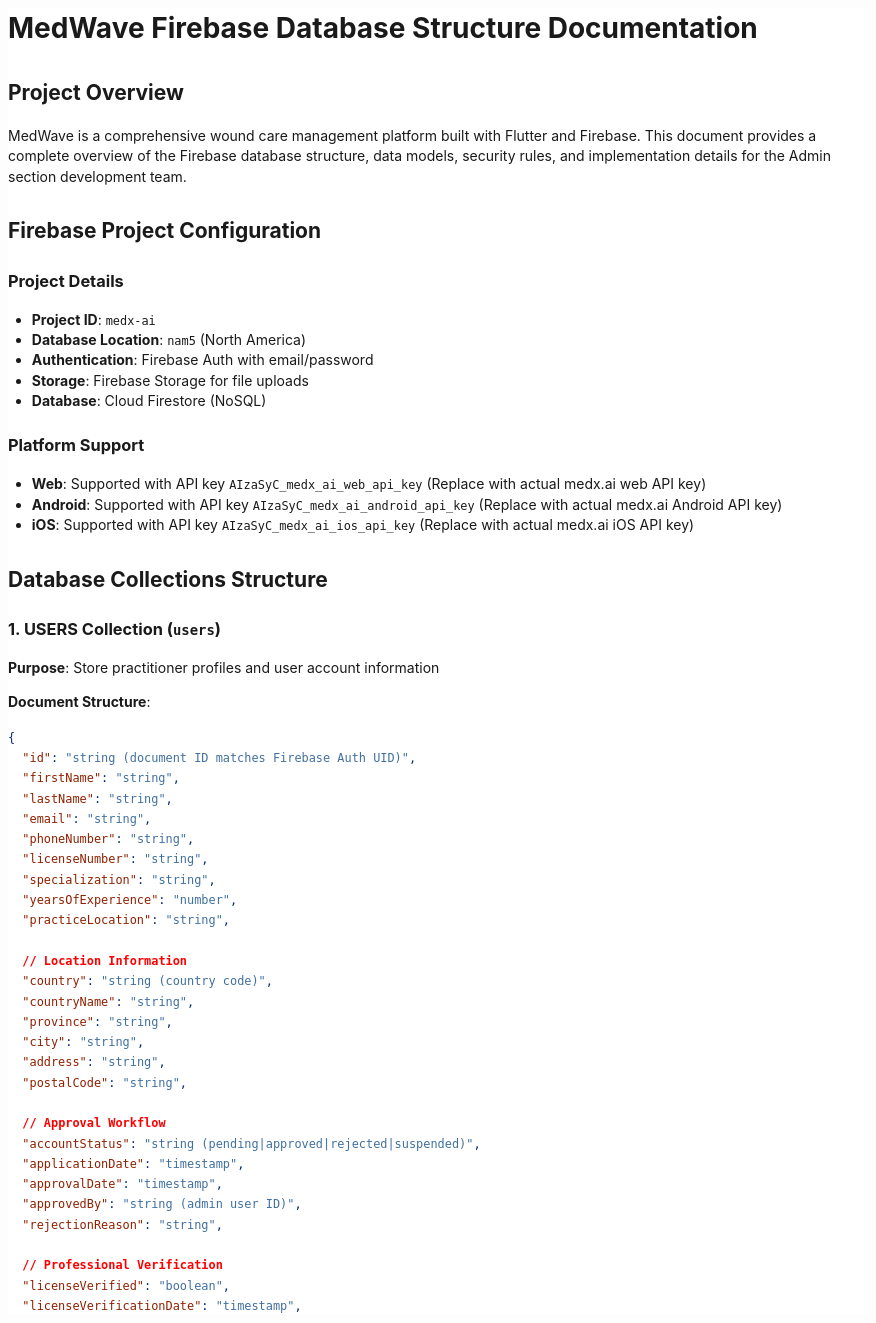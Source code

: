 # MedWave Firebase Database Structure Documentation

## Project Overview
MedWave is a comprehensive wound care management platform built with Flutter and Firebase. This document provides a complete overview of the Firebase database structure, data models, security rules, and implementation details for the Admin section development team.

## Firebase Project Configuration

### Project Details
- **Project ID**: `medx-ai`
- **Database Location**: `nam5` (North America)
- **Authentication**: Firebase Auth with email/password
- **Storage**: Firebase Storage for file uploads
- **Database**: Cloud Firestore (NoSQL)

### Platform Support
- **Web**: Supported with API key `AIzaSyC_medx_ai_web_api_key` (Replace with actual medx.ai web API key)
- **Android**: Supported with API key `AIzaSyC_medx_ai_android_api_key` (Replace with actual medx.ai Android API key)
- **iOS**: Supported with API key `AIzaSyC_medx_ai_ios_api_key` (Replace with actual medx.ai iOS API key)

## Database Collections Structure

### 1. USERS Collection (`users`)
**Purpose**: Store practitioner profiles and user account information

**Document Structure**:
```json
{
  "id": "string (document ID matches Firebase Auth UID)",
  "firstName": "string",
  "lastName": "string", 
  "email": "string",
  "phoneNumber": "string",
  "licenseNumber": "string",
  "specialization": "string",
  "yearsOfExperience": "number",
  "practiceLocation": "string",
  
  // Location Information
  "country": "string (country code)",
  "countryName": "string",
  "province": "string",
  "city": "string", 
  "address": "string",
  "postalCode": "string",
  
  // Approval Workflow
  "accountStatus": "string (pending|approved|rejected|suspended)",
  "applicationDate": "timestamp",
  "approvalDate": "timestamp",
  "approvedBy": "string (admin user ID)",
  "rejectionReason": "string",
  
  // Professional Verification
  "licenseVerified": "boolean",
  "licenseVerificationDate": "timestamp",
```